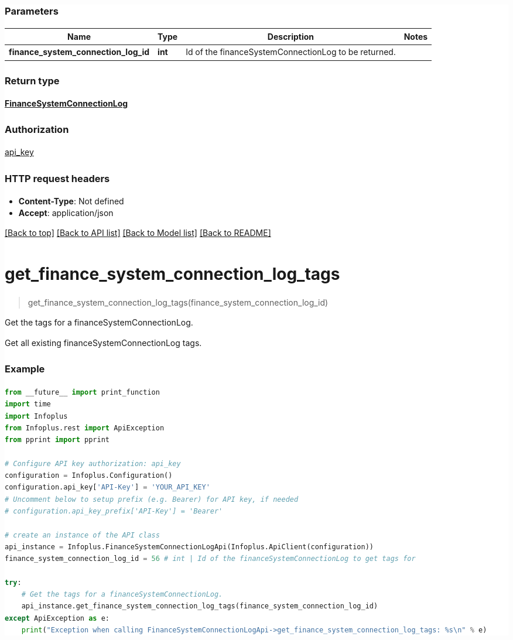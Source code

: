 ### Parameters

Name | Type | Description  | Notes
------------- | ------------- | ------------- | -------------
 **finance_system_connection_log_id** | **int**| Id of the financeSystemConnectionLog to be returned. | 

### Return type

[**FinanceSystemConnectionLog**](FinanceSystemConnectionLog.md)

### Authorization

[api_key](../README.md#api_key)

### HTTP request headers

 - **Content-Type**: Not defined
 - **Accept**: application/json

[[Back to top]](#) [[Back to API list]](../README.md#documentation-for-api-endpoints) [[Back to Model list]](../README.md#documentation-for-models) [[Back to README]](../README.md)

# **get_finance_system_connection_log_tags**
> get_finance_system_connection_log_tags(finance_system_connection_log_id)

Get the tags for a financeSystemConnectionLog.

Get all existing financeSystemConnectionLog tags.

### Example
```python
from __future__ import print_function
import time
import Infoplus
from Infoplus.rest import ApiException
from pprint import pprint

# Configure API key authorization: api_key
configuration = Infoplus.Configuration()
configuration.api_key['API-Key'] = 'YOUR_API_KEY'
# Uncomment below to setup prefix (e.g. Bearer) for API key, if needed
# configuration.api_key_prefix['API-Key'] = 'Bearer'

# create an instance of the API class
api_instance = Infoplus.FinanceSystemConnectionLogApi(Infoplus.ApiClient(configuration))
finance_system_connection_log_id = 56 # int | Id of the financeSystemConnectionLog to get tags for

try:
    # Get the tags for a financeSystemConnectionLog.
    api_instance.get_finance_system_connection_log_tags(finance_system_connection_log_id)
except ApiException as e:
    print("Exception when calling FinanceSystemConnectionLogApi->get_finance_system_connection_log_tags: %s\n" % e)
```
